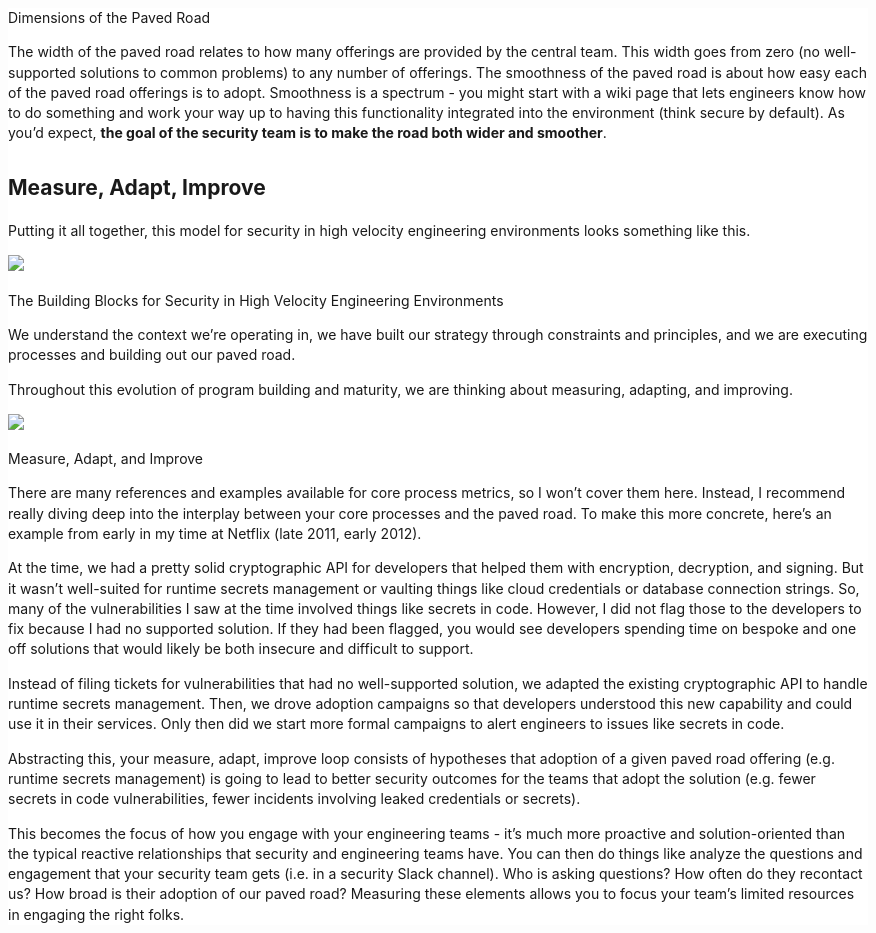 Dimensions of the Paved Road

The width of the paved road relates to how many offerings are provided by the central team. This width goes from zero (no well-supported solutions to common problems) to any number of offerings. The smoothness of the paved road is about how easy each of the paved road offerings is to adopt. Smoothness is a spectrum - you might start with a wiki page that lets engineers know how to do something and work your way up to having this functionality integrated into the environment (think secure by default). As you’d expect, **the goal of the security team is to make the road both wider and smoother**.

## Measure, Adapt, Improve

Putting it all together, this model for security in high velocity engineering environments looks something like this.

![](https://media.beehiiv.com/cdn-cgi/image/fit=scale-down,format=auto,onerror=redirect,quality=80/uploads/asset/file/1ed903d1-e4a7-4de1-a24e-2ba05b4c9f85/image.png?t=1745511016)

The Building Blocks for Security in High Velocity Engineering Environments

We understand the context we’re operating in, we have built our strategy through constraints and principles, and we are executing processes and building out our paved road.

Throughout this evolution of program building and maturity, we are thinking about measuring, adapting, and improving.

![](https://media.beehiiv.com/cdn-cgi/image/fit=scale-down,format=auto,onerror=redirect,quality=80/uploads/asset/file/97cdb782-4dd4-4034-9fbd-d03aabae9b34/image.png?t=1745511152)

Measure, Adapt, and Improve

There are many references and examples available for core process metrics, so I won’t cover them here. Instead, I recommend really diving deep into the interplay between your core processes and the paved road. To make this more concrete, here’s an example from early in my time at Netflix (late 2011, early 2012).

At the time, we had a pretty solid cryptographic API for developers that helped them with encryption, decryption, and signing. But it wasn’t well-suited for runtime secrets management or vaulting things like cloud credentials or database connection strings. So, many of the vulnerabilities I saw at the time involved things like secrets in code. However, I did not flag those to the developers to fix because I had no supported solution. If they had been flagged, you would see developers spending time on bespoke and one off solutions that would likely be both insecure and difficult to support.

Instead of filing tickets for vulnerabilities that had no well-supported solution, we adapted the existing cryptographic API to handle runtime secrets management. Then, we drove adoption campaigns so that developers understood this new capability and could use it in their services. Only then did we start more formal campaigns to alert engineers to issues like secrets in code.

Abstracting this, your measure, adapt, improve loop consists of hypotheses that adoption of a given paved road offering (e.g. runtime secrets management) is going to lead to better security outcomes for the teams that adopt the solution (e.g. fewer secrets in code vulnerabilities, fewer incidents involving leaked credentials or secrets).

This becomes the focus of how you engage with your engineering teams - it’s much more proactive and solution-oriented than the typical reactive relationships that security and engineering teams have. You can then do things like analyze the questions and engagement that your security team gets (i.e. in a security Slack channel). Who is asking questions? How often do they recontact us? How broad is their adoption of our paved road? Measuring these elements allows you to focus your team’s limited resources in engaging the right folks.
